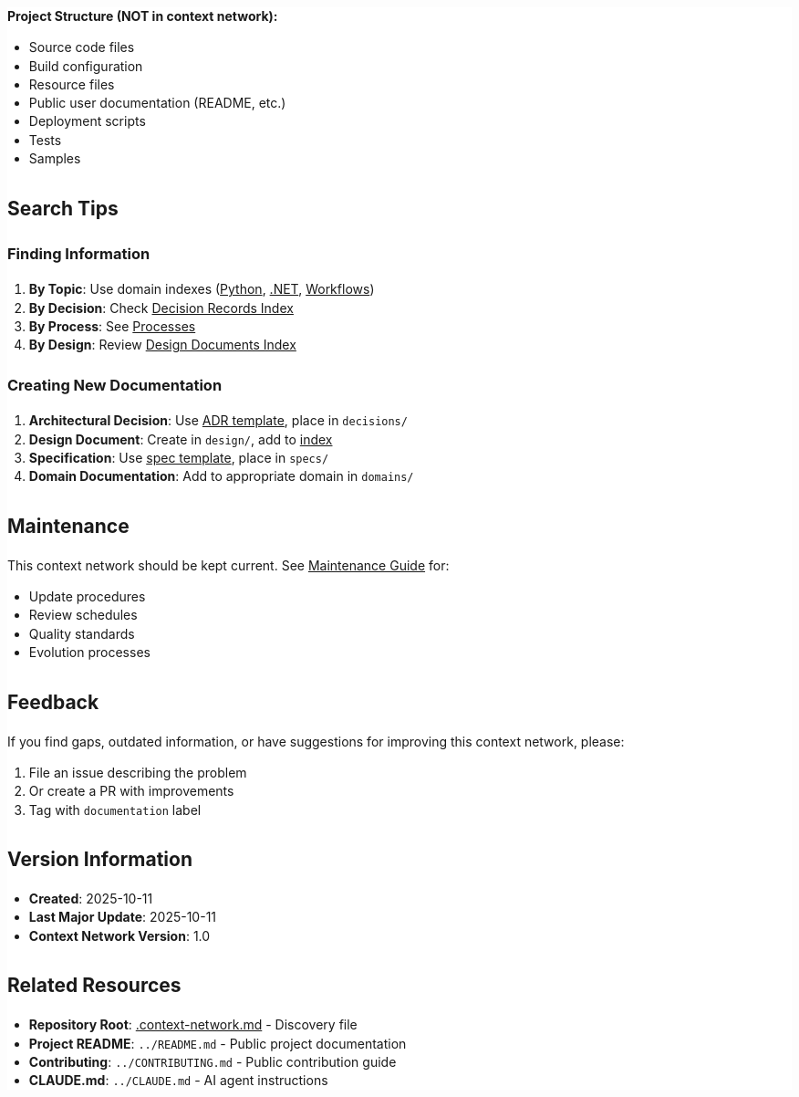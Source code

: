 **Project Structure (NOT in context network):**
- Source code files
- Build configuration
- Resource files
- Public user documentation (README, etc.)
- Deployment scripts
- Tests
- Samples

## Search Tips

### Finding Information

1. **By Topic**: Use domain indexes ([Python](domains/python/index.md), [.NET](domains/dotnet/index.md), [Workflows](domains/workflows/index.md))
2. **By Decision**: Check [Decision Records Index](decisions/index.md)
3. **By Process**: See [Processes](processes/)
4. **By Design**: Review [Design Documents Index](design/index.md)

### Creating New Documentation

1. **Architectural Decision**: Use [ADR template](decisions/adr-template.md), place in `decisions/`
2. **Design Document**: Create in `design/`, add to [index](design/index.md)
3. **Specification**: Use [spec template](specs/spec-template.md), place in `specs/`
4. **Domain Documentation**: Add to appropriate domain in `domains/`

## Maintenance

This context network should be kept current. See [Maintenance Guide](meta/maintenance.md) for:
- Update procedures
- Review schedules
- Quality standards
- Evolution processes

## Feedback

If you find gaps, outdated information, or have suggestions for improving this context network, please:
1. File an issue describing the problem
2. Or create a PR with improvements
3. Tag with `documentation` label

## Version Information

- **Created**: 2025-10-11
- **Last Major Update**: 2025-10-11
- **Context Network Version**: 1.0

## Related Resources

- **Repository Root**: [.context-network.md](../.context-network.md) - Discovery file
- **Project README**: `../README.md` - Public project documentation
- **Contributing**: `../CONTRIBUTING.md` - Public contribution guide
- **CLAUDE.md**: `../CLAUDE.md` - AI agent instructions

